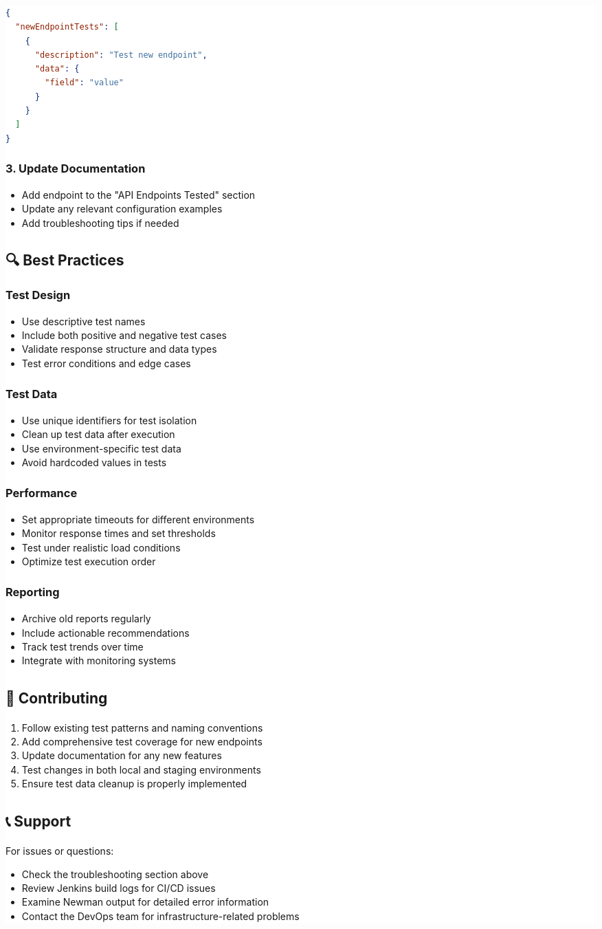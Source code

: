 ```json
{
  "newEndpointTests": [
    {
      "description": "Test new endpoint",
      "data": {
        "field": "value"
      }
    }
  ]
}
```

### 3. Update Documentation

- Add endpoint to the "API Endpoints Tested" section
- Update any relevant configuration examples
- Add troubleshooting tips if needed

## 🔍 Best Practices

### Test Design
- Use descriptive test names
- Include both positive and negative test cases
- Validate response structure and data types
- Test error conditions and edge cases

### Test Data
- Use unique identifiers for test isolation
- Clean up test data after execution
- Use environment-specific test data
- Avoid hardcoded values in tests

### Performance
- Set appropriate timeouts for different environments
- Monitor response times and set thresholds
- Test under realistic load conditions
- Optimize test execution order

### Reporting
- Archive old reports regularly
- Include actionable recommendations
- Track test trends over time
- Integrate with monitoring systems

## 🤝 Contributing

1. Follow existing test patterns and naming conventions
2. Add comprehensive test coverage for new endpoints
3. Update documentation for any new features
4. Test changes in both local and staging environments
5. Ensure test data cleanup is properly implemented

## 📞 Support

For issues or questions:
- Check the troubleshooting section above
- Review Jenkins build logs for CI/CD issues
- Examine Newman output for detailed error information
- Contact the DevOps team for infrastructure-related problems